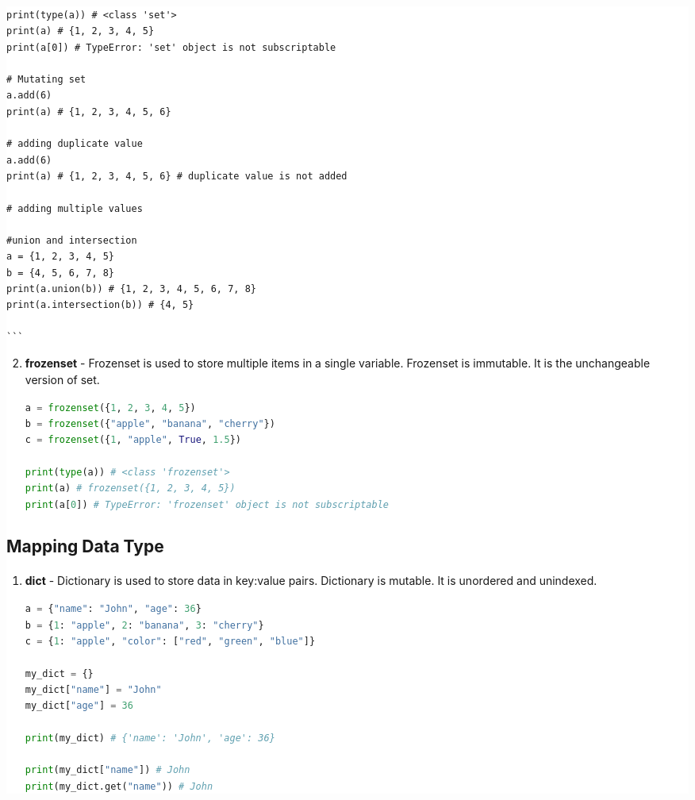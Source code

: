     print(type(a)) # <class 'set'>
    print(a) # {1, 2, 3, 4, 5}
    print(a[0]) # TypeError: 'set' object is not subscriptable

    # Mutating set
    a.add(6)
    print(a) # {1, 2, 3, 4, 5, 6}

    # adding duplicate value
    a.add(6)
    print(a) # {1, 2, 3, 4, 5, 6} # duplicate value is not added

    # adding multiple values
    
    #union and intersection
    a = {1, 2, 3, 4, 5}
    b = {4, 5, 6, 7, 8}
    print(a.union(b)) # {1, 2, 3, 4, 5, 6, 7, 8}
    print(a.intersection(b)) # {4, 5}

    ```
2. **frozenset** - Frozenset is used to store multiple items in a single variable. Frozenset is immutable. It is the unchangeable version of set.

    ```python
    a = frozenset({1, 2, 3, 4, 5})
    b = frozenset({"apple", "banana", "cherry"})
    c = frozenset({1, "apple", True, 1.5})

    print(type(a)) # <class 'frozenset'>
    print(a) # frozenset({1, 2, 3, 4, 5})
    print(a[0]) # TypeError: 'frozenset' object is not subscriptable
    ```
## Mapping Data Type
1. **dict** - Dictionary is used to store data in key:value pairs. Dictionary is mutable. It is unordered and unindexed.

    ```python
    a = {"name": "John", "age": 36}
    b = {1: "apple", 2: "banana", 3: "cherry"}
    c = {1: "apple", "color": ["red", "green", "blue"]}

    my_dict = {}
    my_dict["name"] = "John"
    my_dict["age"] = 36

    print(my_dict) # {'name': 'John', 'age': 36}

    print(my_dict["name"]) # John
    print(my_dict.get("name")) # John
